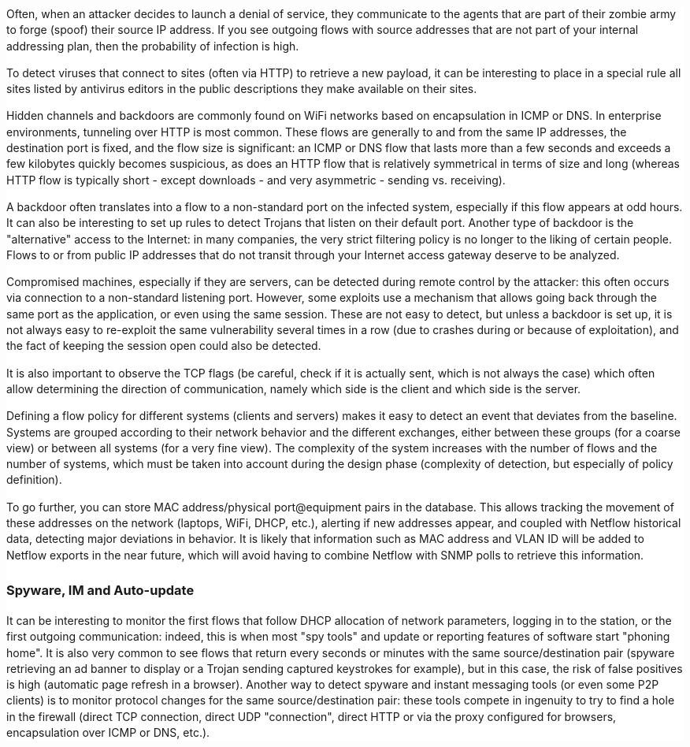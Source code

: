 Often, when an attacker decides to launch a denial of service, they communicate to the agents that are part of their zombie army to forge (spoof) their source IP address. If you see outgoing flows with source addresses that are not part of your internal addressing plan, then the probability of infection is high.

To detect viruses that connect to sites (often via HTTP) to retrieve a new payload, it can be interesting to place in a special rule all sites listed by antivirus editors in the public descriptions they make available on their sites.

Hidden channels and backdoors are commonly found on WiFi networks based on encapsulation in ICMP or DNS. In enterprise environments, tunneling over HTTP is most common. These flows are generally to and from the same IP addresses, the destination port is fixed, and the flow size is significant: an ICMP or DNS flow that lasts more than a few seconds and exceeds a few kilobytes quickly becomes suspicious, as does an HTTP flow that is relatively symmetrical in terms of size and long (whereas HTTP flow is typically short - except downloads - and very asymmetric - sending vs. receiving).

A backdoor often translates into a flow to a non-standard port on the infected system, especially if this flow appears at odd hours. It can also be interesting to set up rules to detect Trojans that listen on their default port. Another type of backdoor is the "alternative" access to the Internet: in many companies, the very strict filtering policy is no longer to the liking of certain people. Flows to or from public IP addresses that do not transit through your Internet access gateway deserve to be analyzed.

Compromised machines, especially if they are servers, can be detected during remote control by the attacker: this often occurs via connection to a non-standard listening port. However, some exploits use a mechanism that allows going back through the same port as the application, or even using the same session. These are not easy to detect, but unless a backdoor is set up, it is not always easy to re-exploit the same vulnerability several times in a row (due to crashes during or because of exploitation), and the fact of keeping the session open could also be detected.

It is also important to observe the TCP flags (be careful, check if it is actually sent, which is not always the case) which often allow determining the direction of communication, namely which side is the client and which side is the server.

Defining a flow policy for different systems (clients and servers) makes it easy to detect an event that deviates from the baseline. Systems are grouped according to their network behavior and the different exchanges, either between these groups (for a coarse view) or between all systems (for a very fine view). The complexity of the system increases with the number of flows and the number of systems, which must be taken into account during the design phase (complexity of detection, but especially of policy definition).

To go further, you can store MAC address/physical port@equipment pairs in the database. This allows tracking the movement of these addresses on the network (laptops, WiFi, DHCP, etc.), alerting if new addresses appear, and coupled with Netflow historical data, detecting major deviations in behavior. It is likely that information such as MAC address and VLAN ID will be added to Netflow exports in the near future, which will avoid having to combine Netflow with SNMP polls to retrieve this information.

### Spyware, IM and Auto-update

It can be interesting to monitor the first flows that follow DHCP allocation of network parameters, logging in to the station, or the first outgoing communication: indeed, this is when most "spy tools" and update or reporting features of software start "phoning home". It is also very common to see flows that return every <x> seconds or minutes with the same source/destination pair (spyware retrieving an ad banner to display or a Trojan sending captured keystrokes for example), but in this case, the risk of false positives is high (automatic page refresh in a browser). Another way to detect spyware and instant messaging tools (or even some P2P clients) is to monitor protocol changes for the same source/destination pair: these tools compete in ingenuity to try to find a hole in the firewall (direct TCP connection, direct UDP "connection", direct HTTP or via the proxy configured for browsers, encapsulation over ICMP or DNS, etc.).
